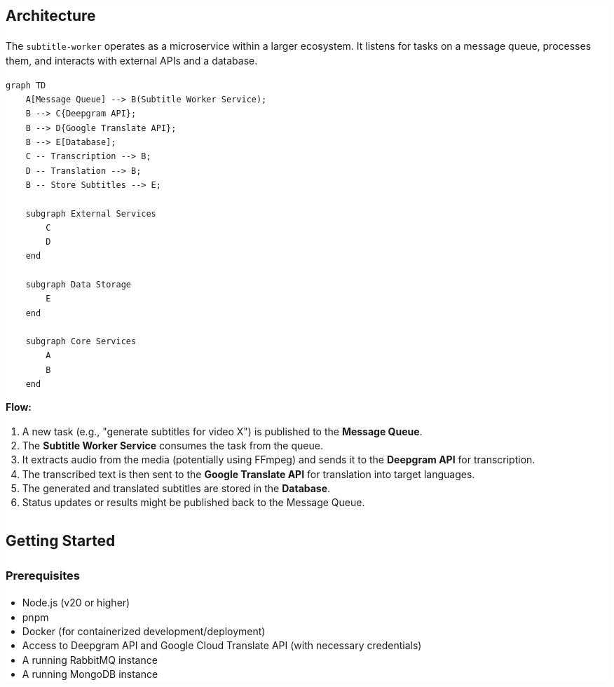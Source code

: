 ## Architecture

The `subtitle-worker` operates as a microservice within a larger ecosystem. It listens for tasks on a message queue, processes them, and interacts with external APIs and a database.

```mermaid
graph TD
    A[Message Queue] --> B(Subtitle Worker Service);
    B --> C{Deepgram API};
    B --> D{Google Translate API};
    B --> E[Database];
    C -- Transcription --> B;
    D -- Translation --> B;
    B -- Store Subtitles --> E;

    subgraph External Services
        C
        D
    end

    subgraph Data Storage
        E
    end

    subgraph Core Services
        A
        B
    end
```

**Flow:**

1.  A new task (e.g., "generate subtitles for video X") is published to the **Message Queue**.
2.  The **Subtitle Worker Service** consumes the task from the queue.
3.  It extracts audio from the media (potentially using FFmpeg) and sends it to the **Deepgram API** for transcription.
4.  The transcribed text is then sent to the **Google Translate API** for translation into target languages.
5.  The generated and translated subtitles are stored in the **Database**.
6.  Status updates or results might be published back to the Message Queue.

## Getting Started

### Prerequisites

- Node.js (v20 or higher)
- pnpm
- Docker (for containerized development/deployment)
- Access to Deepgram API and Google Cloud Translate API (with necessary credentials)
- A running RabbitMQ instance
- A running MongoDB instance
